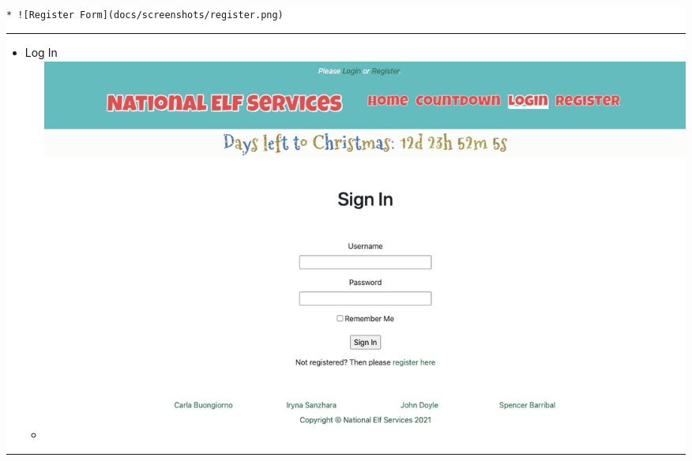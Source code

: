     * ![Register Form](docs/screenshots/register.png)

---

* Log In
    * ![Log In Form](docs/screenshots/login.png)

---